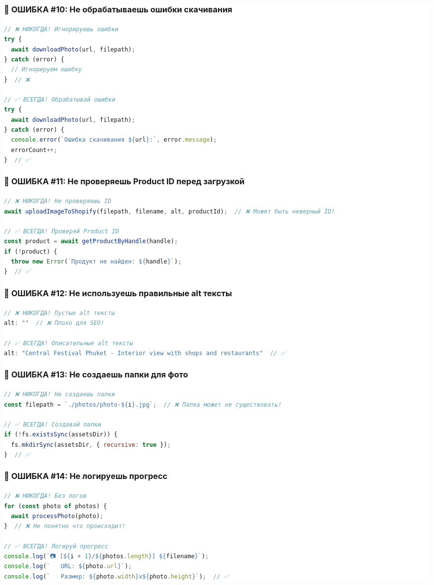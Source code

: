 ### 🚫 **ОШИБКА #10: Не обрабатываешь ошибки скачивания**
```javascript
// ❌ НИКОГДА! Игнорируешь ошибки
try {
  await downloadPhoto(url, filepath);
} catch (error) {
  // Игнорируем ошибку
}  // ❌

// ✅ ВСЕГДА! Обрабатывай ошибки
try {
  await downloadPhoto(url, filepath);
} catch (error) {
  console.error(`Ошибка скачивания ${url}:`, error.message);
  errorCount++;
}  // ✅
```

### 🚫 **ОШИБКА #11: Не проверяешь Product ID перед загрузкой**
```javascript
// ❌ НИКОГДА! Не проверяешь ID
await uploadImageToShopify(filepath, filename, alt, productId);  // ❌ Может быть неверный ID!

// ✅ ВСЕГДА! Проверяй Product ID
const product = await getProductByHandle(handle);
if (!product) {
  throw new Error(`Продукт не найден: ${handle}`);
}  // ✅
```

### 🚫 **ОШИБКА #12: Не используешь правильные alt тексты**
```javascript
// ❌ НИКОГДА! Пустые alt тексты
alt: ""  // ❌ Плохо для SEO!

// ✅ ВСЕГДА! Описательные alt тексты
alt: "Central Festival Phuket - Interior view with shops and restaurants"  // ✅
```

### 🚫 **ОШИБКА #13: Не создаешь папки для фото**
```javascript
// ❌ НИКОГДА! Не создаешь папки
const filepath = `./photos/photo-${i}.jpg`;  // ❌ Папка может не существовать!

// ✅ ВСЕГДА! Создавай папки
if (!fs.existsSync(assetsDir)) {
  fs.mkdirSync(assetsDir, { recursive: true });
}  // ✅
```

### 🚫 **ОШИБКА #14: Не логируешь прогресс**
```javascript
// ❌ НИКОГДА! Без логов
for (const photo of photos) {
  await processPhoto(photo);
}  // ❌ Не понятно что происходит!

// ✅ ВСЕГДА! Логируй прогресс
console.log(`📷 [${i + 1}/${photos.length}] ${filename}`);
console.log(`   URL: ${photo.url}`);
console.log(`   Размер: ${photo.width}x${photo.height}`);  // ✅
```
